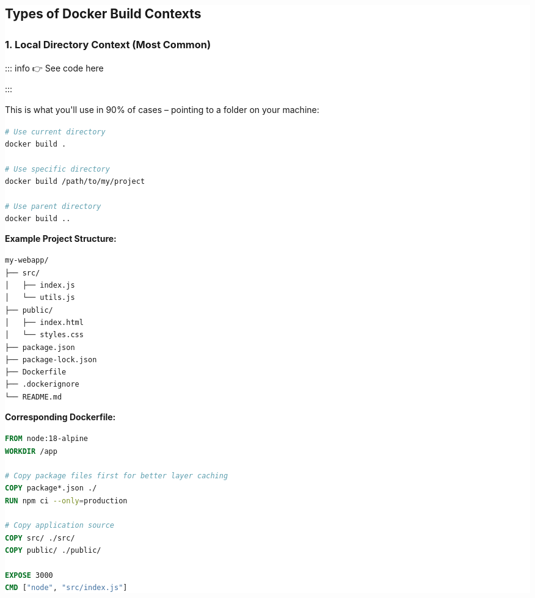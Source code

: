 
## Types of Docker Build Contexts

### 1. Local Directory Context (Most Common)

::: info 👉 See code here

<SiteInfo
  name="Learn-DevOps-by-building/beginner/docker/docker-build-architecture-examples/01-node-local-context at main · Caesarsage/Learn-DevOps-by-building"
  desc="DevOps Projects is a curated collection of hands-on projects designed to help engineers learn and grow through real-world DevOps challenges. Inspired by platforms like CloudAcademy, Darey.io, and m..."
  url="https://github.com/Caesarsage/Learn-DevOps-by-building/tree/main/beginner/docker/docker-build-architecture-examples/01-node-local-context/"
  logo="https://github.githubassets.com/favicons/favicon-dark.svg"
  preview="https://opengraph.githubassets.com/2559931b2066898d8bc349391401f04fcfa16c9fc625d7dd198a5e01801d84a6/Caesarsage/Learn-DevOps-by-building"/>

:::

This is what you'll use in 90% of cases – pointing to a folder on your machine:

```sh
# Use current directory
docker build .

# Use specific directory
docker build /path/to/my/project

# Use parent directory
docker build ..
```

**Example Project Structure:**

```sh
my-webapp/
├── src/
│   ├── index.js
│   └── utils.js
├── public/
│   ├── index.html
│   └── styles.css
├── package.json
├── package-lock.json
├── Dockerfile
├── .dockerignore
└── README.md
```

**Corresponding Dockerfile:**

```dockerfile title="Dockerfile"
FROM node:18-alpine
WORKDIR /app

# Copy package files first for better layer caching
COPY package*.json ./
RUN npm ci --only=production

# Copy application source
COPY src/ ./src/
COPY public/ ./public/

EXPOSE 3000
CMD ["node", "src/index.js"]
```